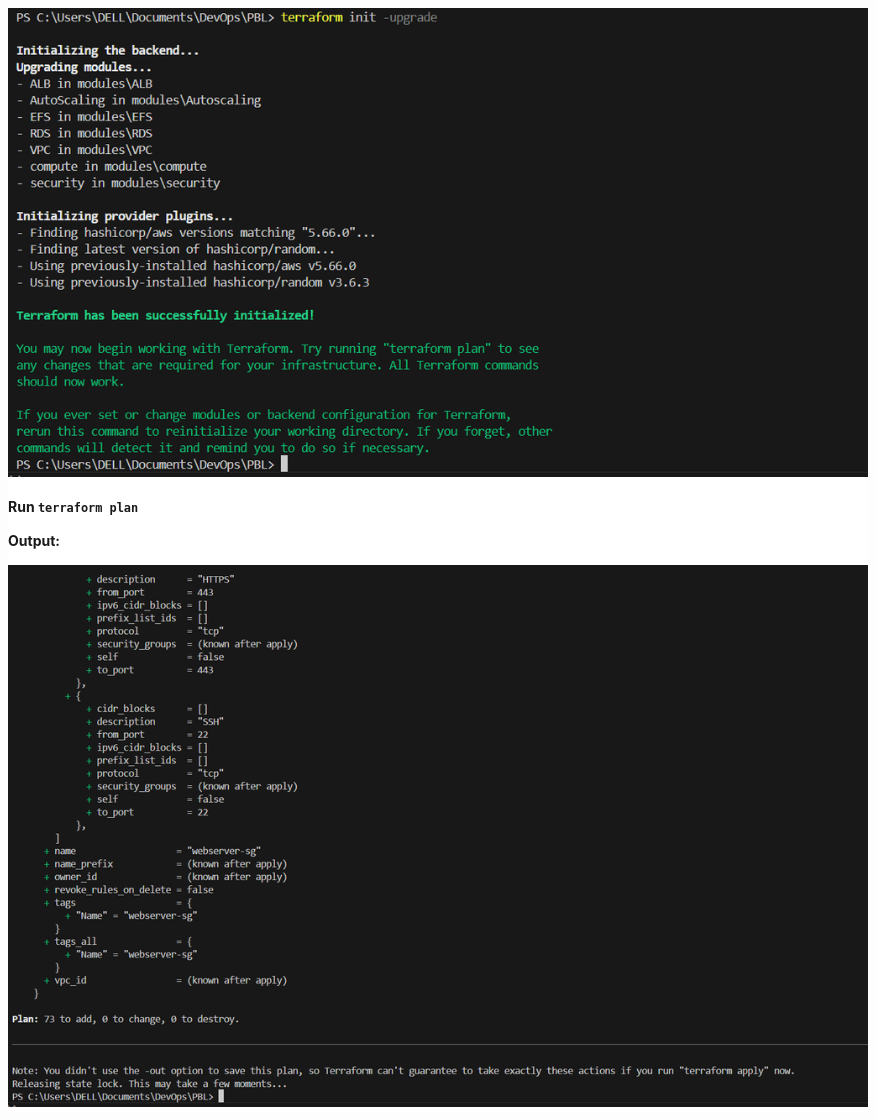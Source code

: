 ![init](./images/init-modules.PNG)

**Run `terraform plan`**

**Output:**

![plan](./images/plan-modules.PNG)
